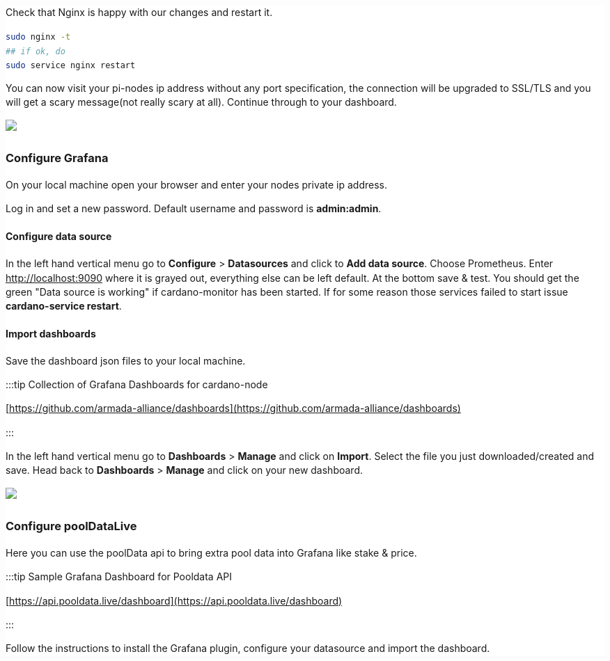 ```bash title="/etc/nginx/sites-available/default"
```

Check that Nginx is happy with our changes and restart it.

```bash title=">_ Terminal"
sudo nginx -t
## if ok, do
sudo service nginx restart
```

You can now visit your pi-nodes ip address without any port specification, the connection will be upgraded to SSL/TLS and you will get a scary message(not really scary at all). Continue through to your dashboard.

![](/img/snakeoil.png)

### Configure Grafana

On your local machine open your browser and enter your nodes private ip address.

Log in and set a new password. Default username and password is **admin:admin**.

#### Configure data source

In the left hand vertical menu go to **Configure** > **Datasources** and click to **Add data source**. Choose Prometheus. Enter [http://localhost:9090](http://localhost:9090) where it is grayed out, everything else can be left default. At the bottom save & test. You should get the green "Data source is working" if cardano-monitor has been started. If for some reason those services failed to start issue **cardano-service restart**.

#### Import dashboards

Save the dashboard json files to your local machine.

:::tip Collection of Grafana Dashboards for cardano-node

[https://github.com/armada-alliance/dashboards](https://github.com/armada-alliance/dashboards)

:::

In the left hand vertical menu go to **Dashboards** > **Manage** and click on **Import**. Select the file you just downloaded/created and save. Head back to **Dashboards** > **Manage** and click on your new dashboard.

![](/img/pi-pool-grafana.png)

### Configure poolDataLive

Here you can use the poolData api to bring extra pool data into Grafana like stake & price.

:::tip Sample Grafana Dashboard for Pooldata API

[https://api.pooldata.live/dashboard](https://api.pooldata.live/dashboard)

:::

Follow the instructions to install the Grafana plugin, configure your datasource and import the dashboard.
